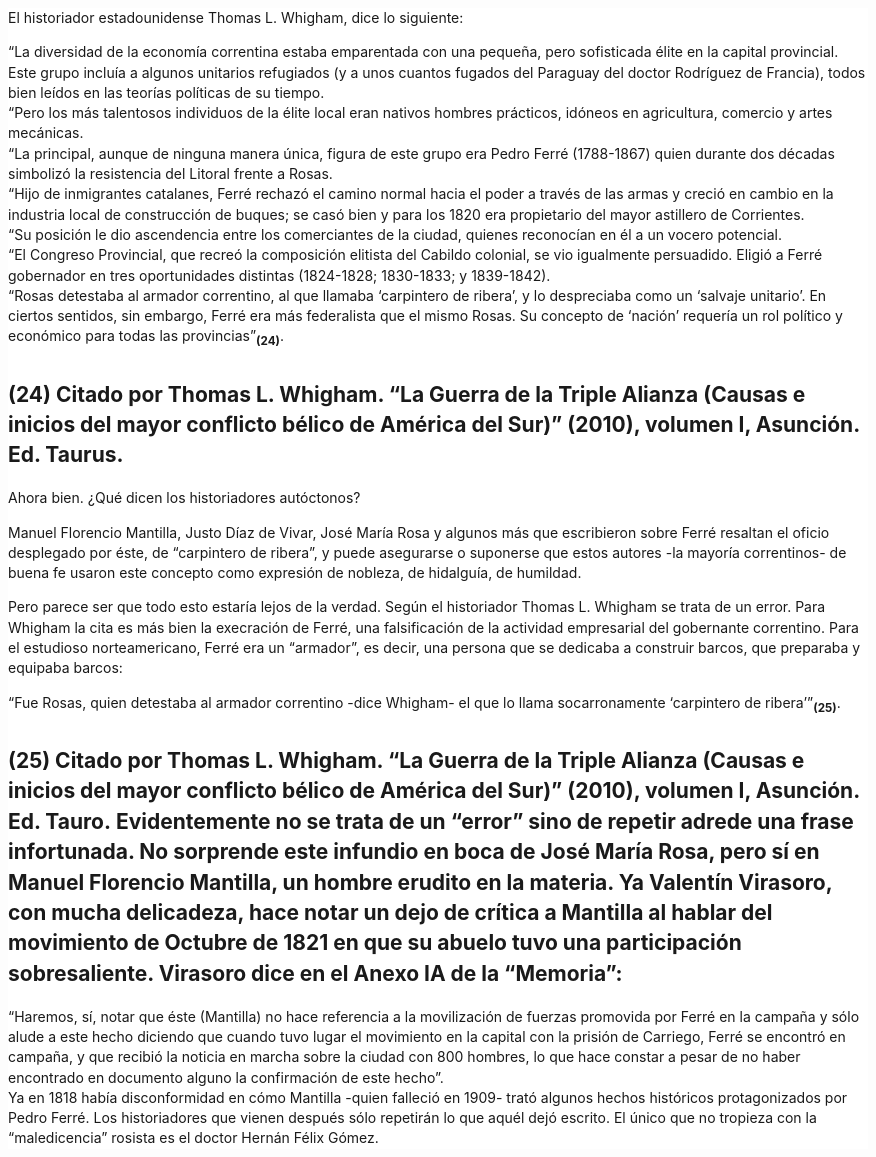 El historiador estadounidense Thomas L. Whigham, dice lo siguiente:

“La diversidad de la economía correntina estaba emparentada con una pequeña, pero sofisticada élite en la capital provincial. Este grupo incluía a algunos unitarios refugiados (y a unos cuantos fugados del Paraguay del doctor Rodríguez de Francia), todos bien leídos en las teorías políticas de su tiempo.  
“Pero los más talentosos individuos de la élite local eran nativos hombres prácticos, idóneos en agricultura, comercio y artes mecánicas.  
“La principal, aunque de ninguna manera única, figura de este grupo era Pedro Ferré (1788-1867) quien durante dos décadas simbolizó la resistencia del Litoral frente a Rosas.  
“Hijo de inmigrantes catalanes, Ferré rechazó el camino normal hacia el poder a través de las armas y creció en cambio en la industria local de construcción de buques; se casó bien y para los 1820 era propietario del mayor astillero de Corrientes.  
“Su posición le dio ascendencia entre los comerciantes de la ciudad, quienes reconocían en él a un vocero potencial.  
“El Congreso Provincial, que recreó la composición elitista del Cabildo colonial, se vio igualmente persuadido. Eligió a Ferré gobernador en tres oportunidades distintas (1824-1828; 1830-1833; y 1839-1842).  
“Rosas detestaba al armador correntino, al que llamaba ‘carpintero de ribera’, y lo despreciaba como un ‘salvaje unitario’. En ciertos sentidos, sin embargo, Ferré era más federalista que el mismo Rosas. Su concepto de ‘nación’ requería un rol político y económico para todas las provincias”<sub><strong>(24)</strong></sub>.

## **(24)** Citado por Thomas L. Whigham. “La Guerra de la Triple Alianza (Causas e inicios del mayor conflicto bélico de América del Sur)” (2010), volumen I, Asunción. Ed. Taurus.

Ahora bien. ¿Qué dicen los historiadores autóctonos?

Manuel Florencio Mantilla, Justo Díaz de Vivar, José María Rosa y algunos más que escribieron sobre Ferré resaltan el oficio desplegado por éste, de “carpintero de ribera”, y puede asegurarse o suponerse que estos autores -la mayoría correntinos- de buena fe usaron este concepto como expresión de nobleza, de hidalguía, de humildad.

Pero parece ser que todo esto estaría lejos de la verdad. Según el historiador Thomas L. Whigham se trata de un error. Para Whigham la cita es más bien la execración de Ferré, una falsificación de la actividad empresarial del gobernante correntino. Para el estudioso norteamericano, Ferré era un “armador”, es decir, una persona que se dedicaba a construir barcos, que preparaba y equipaba barcos:

“Fue Rosas, quien detestaba al armador correntino -dice Whigham- el que lo llama socarronamente ‘carpintero de ribera’”<sub><strong>(25)</strong></sub>.

## **(25)** Citado por Thomas L. Whigham. “La Guerra de la Triple Alianza (Causas e inicios del mayor conflicto bélico de América del Sur)” (2010), volumen I, Asunción. Ed. Tauro. Evidentemente no se trata de un “error” sino de repetir adrede una frase infortunada. No sorprende este infundio en boca de José María Rosa, pero sí en Manuel Florencio Mantilla, un hombre erudito en la materia. Ya Valentín Virasoro, con mucha delicadeza, hace notar un dejo de crítica a Mantilla al hablar del movimiento de Octubre de 1821 en que su abuelo tuvo una participación sobresaliente. Virasoro dice en el Anexo IA de la “Memoria”:  
“Haremos, sí, notar que éste (Mantilla) no hace referencia a la movilización de fuerzas promovida por Ferré en la campaña y sólo alude a este hecho diciendo que cuando tuvo lugar el movimiento en la capital con la prisión de Carriego, Ferré se encontró en campaña, y que recibió la noticia en marcha sobre la ciudad con 800 hombres, lo que hace constar a pesar de no haber encontrado en documento alguno la confirmación de este hecho”.  
Ya en 1818 había disconformidad en cómo Mantilla -quien falleció en 1909- trató algunos hechos históricos protagonizados por Pedro Ferré. Los historiadores que vienen después sólo repetirán lo que aquél dejó escrito. El único que no tropieza con la “maledicencia” rosista es el doctor Hernán Félix Gómez.
